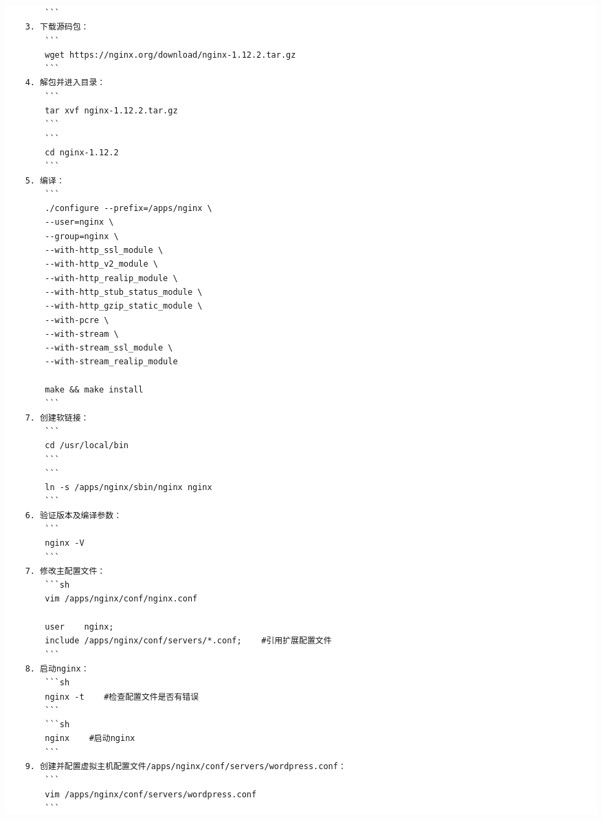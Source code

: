             ```
        3. 下载源码包：
            ```
            wget https://nginx.org/download/nginx-1.12.2.tar.gz
            ```
        4. 解包并进入目录：
            ```
            tar xvf nginx-1.12.2.tar.gz
            ```
            ```
            cd nginx-1.12.2
            ```
        5. 编译：
            ```
            ./configure --prefix=/apps/nginx \
            --user=nginx \
            --group=nginx \
            --with-http_ssl_module \
            --with-http_v2_module \
            --with-http_realip_module \
            --with-http_stub_status_module \
            --with-http_gzip_static_module \
            --with-pcre \
            --with-stream \
            --with-stream_ssl_module \
            --with-stream_realip_module

            make && make install
            ```
        7. 创建软链接：
            ```
            cd /usr/local/bin
            ```
            ```
            ln -s /apps/nginx/sbin/nginx nginx
            ```   
        6. 验证版本及编译参数：
            ```
            nginx -V
            ```
        7. 修改主配置文件：
            ```sh
            vim /apps/nginx/conf/nginx.conf

            user    nginx;   
            include /apps/nginx/conf/servers/*.conf;    #引用扩展配置文件
            ```
        8. 启动nginx：
            ```sh
            nginx -t    #检查配置文件是否有错误
            ```
            ```sh
            nginx    #启动nginx
            ```
        9. 创建并配置虚拟主机配置文件/apps/nginx/conf/servers/wordpress.conf：
            ```
            vim /apps/nginx/conf/servers/wordpress.conf
            ```  